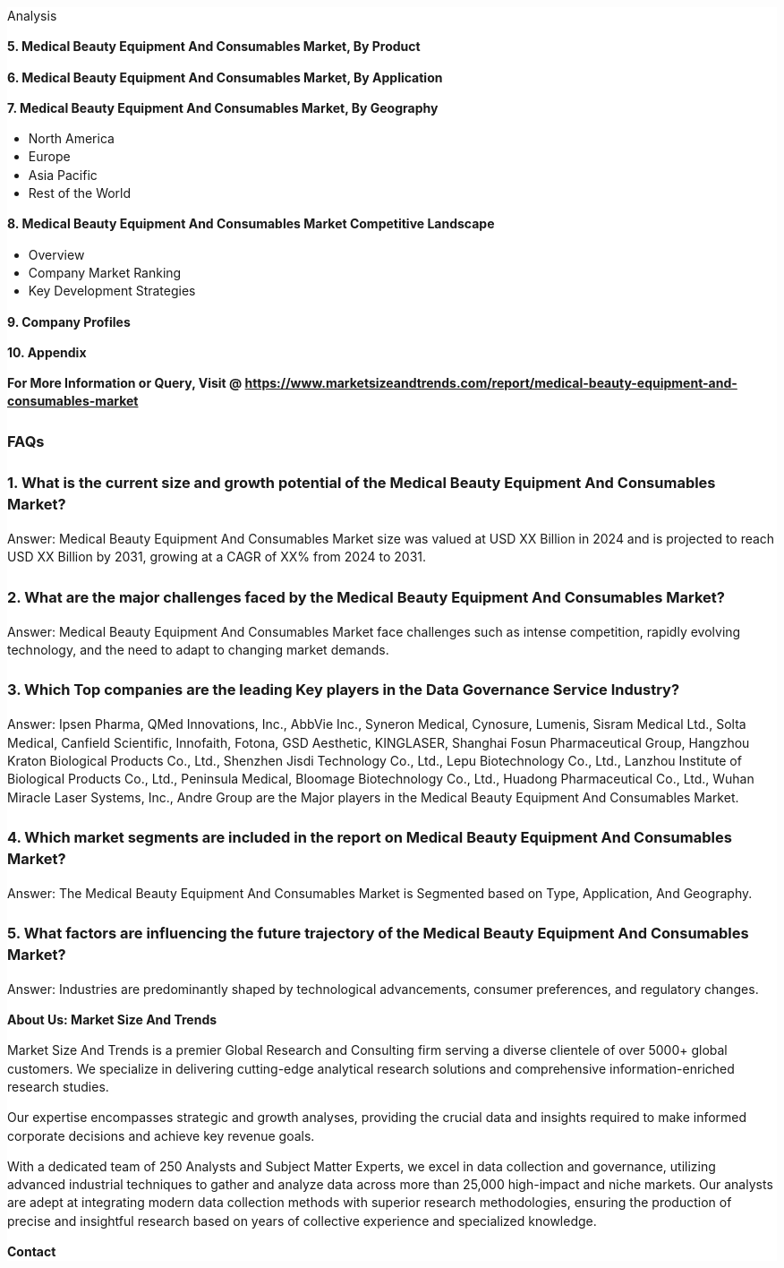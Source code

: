 Analysis</span></li></ul></div><div class="" data-test-id=""><p><strong><span class="">5. Medical Beauty Equipment And Consumables Market, By Product</span></strong></p></div><div class="" data-test-id=""><p><strong><span class="">6. Medical Beauty Equipment And Consumables Market, By Application</span></strong></p></div><div class="" data-test-id=""><p><strong><span class="">7. Medical Beauty Equipment And Consumables Market, By Geography</span></strong></p></div><div class="" data-test-id=""><ul><li><span class="">North America</span></li><li><span class="">Europe</span></li><li><span class="">Asia Pacific</span></li><li><span class="">Rest of the World</span></li></ul></div><div class="" data-test-id=""><p><strong><span class="">8. Medical Beauty Equipment And Consumables Market Competitive Landscape</span></strong></p></div><div class="" data-test-id=""><ul><li><span class="">Overview</span></li><li><span class="">Company Market Ranking</span></li><li><span class="">Key Development Strategies</span></li></ul></div><div class="" data-test-id=""><p><strong><span class="">9. Company Profiles</span></strong></p></div><div class="" data-test-id=""><p><strong><span class="">10. Appendix</span></strong></p></div><div class="" data-test-id=""><p><strong><span class="">For More Information or Query, Visit @ <a href="https://www.marketsizeandtrends.com/report/medical-beauty-equipment-and-consumables-market" target="_blank">https://www.marketsizeandtrends.com/report/medical-beauty-equipment-and-consumables-market</a></span></strong></p></div><div class="" data-test-id=""><div class="article-main__content" data-test-id="publishing-text-block"><h3><strong><span class="">FAQs</span></strong></h3></div><div class="article-main__content" data-test-id="publishing-text-block"><h3><span class="">1. What is the current size and growth potential of the Medical Beauty Equipment And Consumables Market?</span></h3></div><div class="article-main__content" data-test-id="publishing-text-block"><p><span class="font-[700]">Answer</span><span class="">: Medical Beauty Equipment And Consumables Market size was valued at USD XX Billion in 2024 and is projected to reach USD XX Billion by 2031, growing at a CAGR of XX% from 2024 to 2031.</span></p></div><div class="article-main__content" data-test-id="publishing-text-block"><h3><span class="">2. What are the major challenges faced by the Medical Beauty Equipment And Consumables Market?</span></h3></div><div class="article-main__content" data-test-id="publishing-text-block"><p><span class="font-[700]">Answer</span><span class="">: Medical Beauty Equipment And Consumables Market face challenges such as intense competition, rapidly evolving technology, and the need to adapt to changing market demands.</span></p></div><div class="article-main__content" data-test-id="publishing-text-block"><h3><span class="">3. Which Top companies are the leading Key players in the Data Governance Service Industry?</span></h3></div><div class="article-main__content" data-test-id="publishing-text-block"><p><span class="font-[700]">Answer</span><span class="">: Ipsen Pharma, QMed Innovations, Inc., AbbVie Inc., Syneron Medical, Cynosure, Lumenis, Sisram Medical Ltd., Solta Medical, Canfield Scientific, Innofaith, Fotona, GSD Aesthetic, KINGLASER, Shanghai Fosun Pharmaceutical Group, Hangzhou Kraton Biological Products Co., Ltd., Shenzhen Jisdi Technology Co., Ltd., Lepu Biotechnology Co., Ltd., Lanzhou Institute of Biological Products Co., Ltd., Peninsula Medical, Bloomage Biotechnology Co., Ltd., Huadong Pharmaceutical Co., Ltd., Wuhan Miracle Laser Systems, Inc., Andre Group are the Major players in the Medical Beauty Equipment And Consumables Market.</span></p></div><div class="article-main__content" data-test-id="publishing-text-block"><h3><span class="">4. Which market segments are included in the report on Medical Beauty Equipment And Consumables Market?</span></h3></div><div class="article-main__content" data-test-id="publishing-text-block"><p><span class="font-[700]">Answer</span><span class="">: The Medical Beauty Equipment And Consumables Market is Segmented based on Type, Application, And Geography.</span></p></div><div class="article-main__content" data-test-id="publishing-text-block"><h3><span class="">5. What factors are influencing the future trajectory of the Medical Beauty Equipment And Consumables Market?</span></h3></div><div class="article-main__content" data-test-id="publishing-text-block"><p><span class="font-[700]">Answer:</span><span class="">&nbsp;Industries are predominantly shaped by technological advancements, consumer preferences, and regulatory changes.</span></p></div><p><strong><span class="">About Us: Market Size And Trends</span></strong></p></div><div class="" data-test-id=""><p><span class="">Market Size And Trends is a premier Global Research and Consulting firm serving a diverse clientele of over 5000+ global customers. We specialize in delivering cutting-edge analytical research solutions and comprehensive information-enriched research studies.</span></p></div><div class="" data-test-id=""><p><span class="">Our expertise encompasses strategic and growth analyses, providing the crucial data and insights required to make informed corporate decisions and achieve key revenue goals.</span></p></div><div class="" data-test-id=""><p><span class="">With a dedicated team of 250 Analysts and Subject Matter Experts, we excel in data collection and governance, utilizing advanced industrial techniques to gather and analyze data across more than 25,000 high-impact and niche markets. Our analysts are adept at integrating modern data collection methods with superior research methodologies, ensuring the production of precise and insightful research based on years of collective experience and specialized knowledge.</span></p></div><div class="" data-test-id=""><p><strong><span class="">Contact